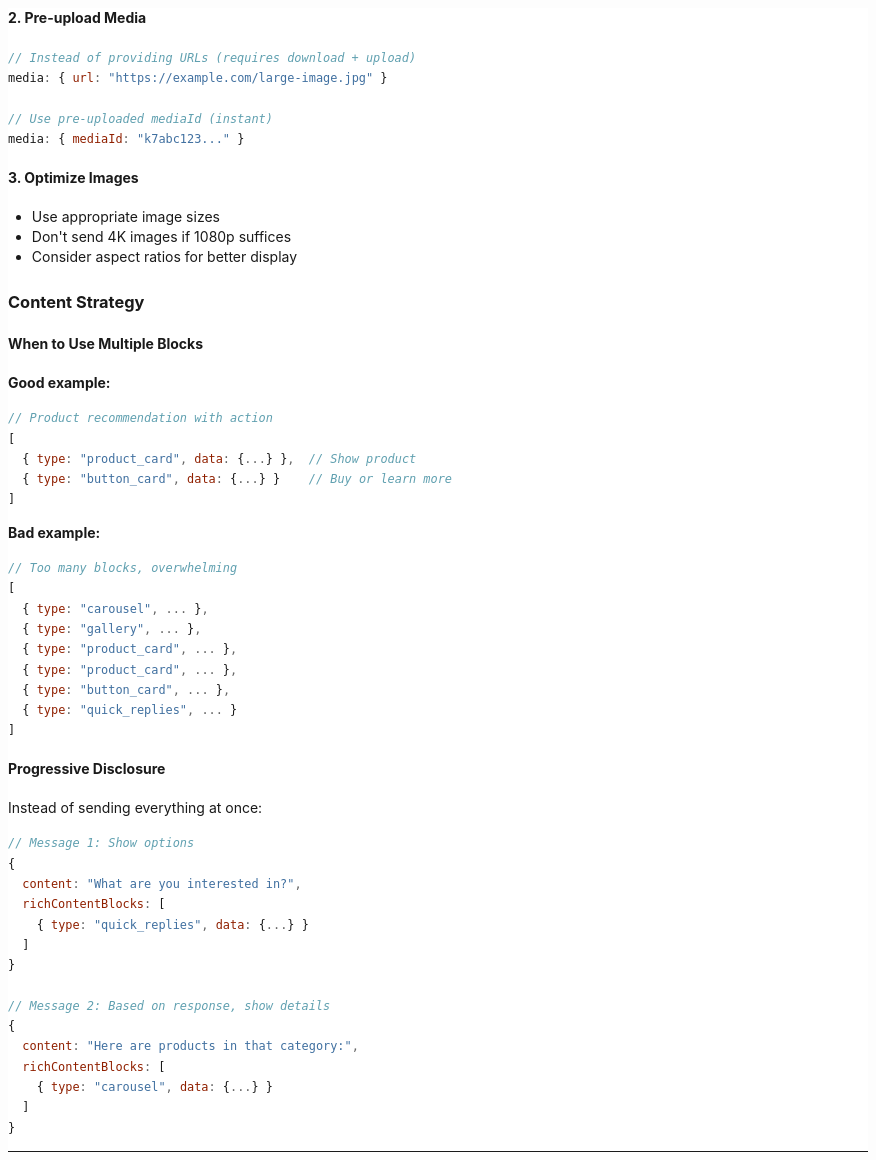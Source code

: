```javascript
```

#### 2. Pre-upload Media
```javascript
// Instead of providing URLs (requires download + upload)
media: { url: "https://example.com/large-image.jpg" }

// Use pre-uploaded mediaId (instant)
media: { mediaId: "k7abc123..." }
```

#### 3. Optimize Images
- Use appropriate image sizes
- Don't send 4K images if 1080p suffices
- Consider aspect ratios for better display

### Content Strategy

#### When to Use Multiple Blocks
**Good example:**
```javascript
// Product recommendation with action
[
  { type: "product_card", data: {...} },  // Show product
  { type: "button_card", data: {...} }    // Buy or learn more
]
```

**Bad example:**
```javascript
// Too many blocks, overwhelming
[
  { type: "carousel", ... },
  { type: "gallery", ... },
  { type: "product_card", ... },
  { type: "product_card", ... },
  { type: "button_card", ... },
  { type: "quick_replies", ... }
]
```

#### Progressive Disclosure
Instead of sending everything at once:

```javascript
// Message 1: Show options
{
  content: "What are you interested in?",
  richContentBlocks: [
    { type: "quick_replies", data: {...} }
  ]
}

// Message 2: Based on response, show details
{
  content: "Here are products in that category:",
  richContentBlocks: [
    { type: "carousel", data: {...} }
  ]
}
```

---